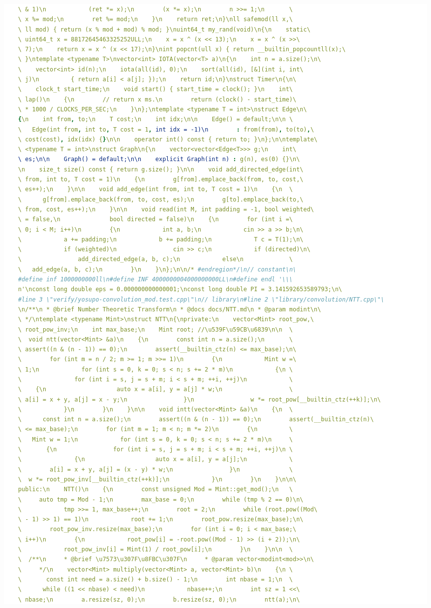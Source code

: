 ```yaml
    \ & 1)\n            (ret *= x);\n        (x *= x);\n        n >>= 1;\n       \
    \ x %= mod;\n        ret %= mod;\n    }\n    return ret;\n}\nll safemod(ll x,\
    \ ll mod) { return (x % mod + mod) % mod; }\nuint64_t my_rand(void)\n{\n    static\
    \ uint64_t x = 88172645463325252ULL;\n    x = x ^ (x << 13);\n    x = x ^ (x >>\
    \ 7);\n    return x = x ^ (x << 17);\n}\nint popcnt(ull x) { return __builtin_popcountll(x);\
    \ }\ntemplate <typename T>\nvector<int> IOTA(vector<T> a)\n{\n    int n = a.size();\n\
    \    vector<int> id(n);\n    iota(all(id), 0);\n    sort(all(id), [&](int i, int\
    \ j)\n         { return a[i] < a[j]; });\n    return id;\n}\nstruct Timer\n{\n\
    \    clock_t start_time;\n    void start() { start_time = clock(); }\n    int\
    \ lap()\n    {\n        // return x ms.\n        return (clock() - start_time)\
    \ * 1000 / CLOCKS_PER_SEC;\n    }\n};\ntemplate <typename T = int>\nstruct Edge\n\
    {\n    int from, to;\n    T cost;\n    int idx;\n\n    Edge() = default;\n\n \
    \   Edge(int from, int to, T cost = 1, int idx = -1)\n        : from(from), to(to),\
    \ cost(cost), idx(idx) {}\n\n    operator int() const { return to; }\n};\n\ntemplate\
    \ <typename T = int>\nstruct Graph\n{\n    vector<vector<Edge<T>>> g;\n    int\
    \ es;\n\n    Graph() = default;\n\n    explicit Graph(int n) : g(n), es(0) {}\n\
    \n    size_t size() const { return g.size(); }\n\n    void add_directed_edge(int\
    \ from, int to, T cost = 1)\n    {\n        g[from].emplace_back(from, to, cost,\
    \ es++);\n    }\n\n    void add_edge(int from, int to, T cost = 1)\n    {\n  \
    \      g[from].emplace_back(from, to, cost, es);\n        g[to].emplace_back(to,\
    \ from, cost, es++);\n    }\n\n    void read(int M, int padding = -1, bool weighted\
    \ = false,\n              bool directed = false)\n    {\n        for (int i =\
    \ 0; i < M; i++)\n        {\n            int a, b;\n            cin >> a >> b;\n\
    \            a += padding;\n            b += padding;\n            T c = T(1);\n\
    \            if (weighted)\n                cin >> c;\n            if (directed)\n\
    \                add_directed_edge(a, b, c);\n            else\n             \
    \   add_edge(a, b, c);\n        }\n    }\n};\n\n/* #endregion*/\n// constant\n\
    #define inf 1000000000ll\n#define INF 4000000004000000000LL\n#define endl '\\\
    n'\nconst long double eps = 0.000000000000001;\nconst long double PI = 3.141592653589793;\n\
    #line 3 \"verify/yosupo-convolution_mod.test.cpp\"\n// library\n#line 2 \"library/convolution/NTT.cpp\"\
    \n/**\n * @brief Number Theoretic Transform\n * @docs docs/NTT.md\n * @param modint\n\
    \ */\ntemplate <typename Mint>\nstruct NTT\n{\nprivate:\n    vector<Mint> root_pow,\
    \ root_pow_inv;\n    int max_base;\n    Mint root; //\u539F\u59CB\u6839\n\n  \
    \  void ntt(vector<Mint> &a)\n    {\n        const int n = a.size();\n       \
    \ assert((n & (n - 1)) == 0);\n        assert(__builtin_ctz(n) <= max_base);\n\
    \        for (int m = n / 2; m >= 1; m >>= 1)\n        {\n            Mint w =\
    \ 1;\n            for (int s = 0, k = 0; s < n; s += 2 * m)\n            {\n \
    \               for (int i = s, j = s + m; i < s + m; ++i, ++j)\n            \
    \    {\n                    auto x = a[i], y = a[j] * w;\n                   \
    \ a[i] = x + y, a[j] = x - y;\n                }\n                w *= root_pow[__builtin_ctz(++k)];\n\
    \            }\n        }\n    }\n\n    void intt(vector<Mint> &a)\n    {\n  \
    \      const int n = a.size();\n        assert((n & (n - 1)) == 0);\n        assert(__builtin_ctz(n)\
    \ <= max_base);\n        for (int m = 1; m < n; m *= 2)\n        {\n         \
    \   Mint w = 1;\n            for (int s = 0, k = 0; s < n; s += 2 * m)\n     \
    \       {\n                for (int i = s, j = s + m; i < s + m; ++i, ++j)\n \
    \               {\n                    auto x = a[i], y = a[j];\n            \
    \        a[i] = x + y, a[j] = (x - y) * w;\n                }\n              \
    \  w *= root_pow_inv[__builtin_ctz(++k)];\n            }\n        }\n    }\n\n\
    public:\n    NTT()\n    {\n        const unsigned Mod = Mint::get_mod();\n   \
    \     auto tmp = Mod - 1;\n        max_base = 0;\n        while (tmp % 2 == 0)\n\
    \            tmp >>= 1, max_base++;\n        root = 2;\n        while (root.pow((Mod\
    \ - 1) >> 1) == 1)\n            root += 1;\n        root_pow.resize(max_base);\n\
    \        root_pow_inv.resize(max_base);\n        for (int i = 0; i < max_base;\
    \ i++)\n        {\n            root_pow[i] = -root.pow((Mod - 1) >> (i + 2));\n\
    \            root_pow_inv[i] = Mint(1) / root_pow[i];\n        }\n    }\n\n  \
    \  /**\n     * @brief \u7573\u307F\u8FBC\u307F\n     * @param vector<modint<mod>>\n\
    \     */\n    vector<Mint> multiply(vector<Mint> a, vector<Mint> b)\n    {\n \
    \       const int need = a.size() + b.size() - 1;\n        int nbase = 1;\n  \
    \      while ((1 << nbase) < need)\n            nbase++;\n        int sz = 1 <<\
    \ nbase;\n        a.resize(sz, 0);\n        b.resize(sz, 0);\n        ntt(a);\n\
```